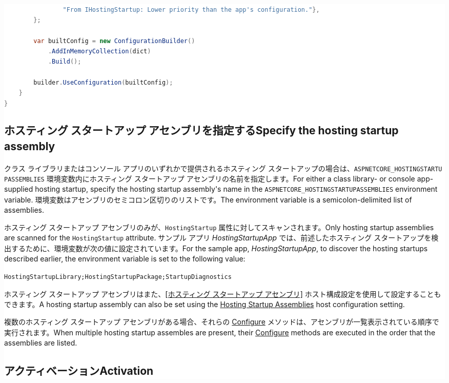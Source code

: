 ```csharp
                "From IHostingStartup: Lower priority than the app's configuration."},
        };

        var builtConfig = new ConfigurationBuilder()
            .AddInMemoryCollection(dict)
            .Build();

        builder.UseConfiguration(builtConfig);
    }
}
```

## <a name="specify-the-hosting-startup-assembly"></a><span data-ttu-id="8e21f-188">ホスティング スタートアップ アセンブリを指定する</span><span class="sxs-lookup"><span data-stu-id="8e21f-188">Specify the hosting startup assembly</span></span>

<span data-ttu-id="8e21f-189">クラス ライブラリまたはコンソール アプリのいずれかで提供されるホスティング スタートアップの場合は、`ASPNETCORE_HOSTINGSTARTUPASSEMBLIES` 環境変数内にホスティング スタートアップ アセンブリの名前を指定します。</span><span class="sxs-lookup"><span data-stu-id="8e21f-189">For either a class library- or console app-supplied hosting startup, specify the hosting startup assembly's name in the `ASPNETCORE_HOSTINGSTARTUPASSEMBLIES` environment variable.</span></span> <span data-ttu-id="8e21f-190">環境変数はアセンブリのセミコロン区切りのリストです。</span><span class="sxs-lookup"><span data-stu-id="8e21f-190">The environment variable is a semicolon-delimited list of assemblies.</span></span>

<span data-ttu-id="8e21f-191">ホスティング スタートアップ アセンブリのみが、`HostingStartup` 属性に対してスキャンされます。</span><span class="sxs-lookup"><span data-stu-id="8e21f-191">Only hosting startup assemblies are scanned for the `HostingStartup` attribute.</span></span> <span data-ttu-id="8e21f-192">サンプル アプリ *HostingStartupApp* では、前述したホスティング スタートアップを検出するために、環境変数が次の値に設定されています。</span><span class="sxs-lookup"><span data-stu-id="8e21f-192">For the sample app, *HostingStartupApp*, to discover the hosting startups described earlier, the environment variable is set to the following value:</span></span>

```
HostingStartupLibrary;HostingStartupPackage;StartupDiagnostics
```

<span data-ttu-id="8e21f-193">ホスティング スタートアップ アセンブリはまた、[[ホスティング スタートアップ アセンブリ]](xref:fundamentals/host/web-host#hosting-startup-assemblies) ホスト構成設定を使用して設定することもできます。</span><span class="sxs-lookup"><span data-stu-id="8e21f-193">A hosting startup assembly can also be set using the [Hosting Startup Assemblies](xref:fundamentals/host/web-host#hosting-startup-assemblies) host configuration setting.</span></span>

<span data-ttu-id="8e21f-194">複数のホスティング スタートアップ アセンブリがある場合、それらの [Configure](/dotnet/api/microsoft.aspnetcore.hosting.ihostingstartup.configure) メソッドは、アセンブリが一覧表示されている順序で実行されます。</span><span class="sxs-lookup"><span data-stu-id="8e21f-194">When multiple hosting startup assembles are present, their [Configure](/dotnet/api/microsoft.aspnetcore.hosting.ihostingstartup.configure) methods are executed in the order that the assemblies are listed.</span></span>

## <a name="activation"></a><span data-ttu-id="8e21f-195">アクティベーション</span><span class="sxs-lookup"><span data-stu-id="8e21f-195">Activation</span></span>
